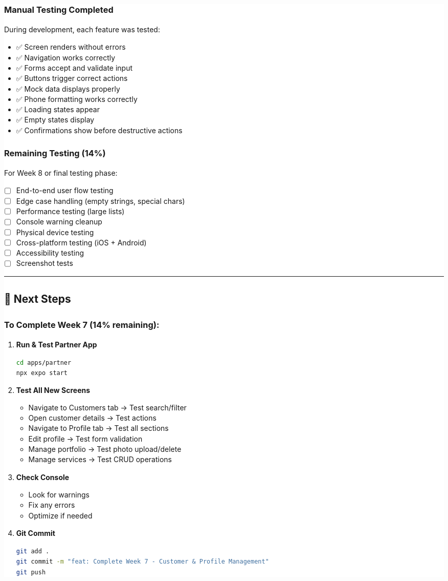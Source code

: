 ### Manual Testing Completed
During development, each feature was tested:
- ✅ Screen renders without errors
- ✅ Navigation works correctly
- ✅ Forms accept and validate input
- ✅ Buttons trigger correct actions
- ✅ Mock data displays properly
- ✅ Phone formatting works correctly
- ✅ Loading states appear
- ✅ Empty states display
- ✅ Confirmations show before destructive actions

### Remaining Testing (14%)
For Week 8 or final testing phase:
- [ ] End-to-end user flow testing
- [ ] Edge case handling (empty strings, special chars)
- [ ] Performance testing (large lists)
- [ ] Console warning cleanup
- [ ] Physical device testing
- [ ] Cross-platform testing (iOS + Android)
- [ ] Accessibility testing
- [ ] Screenshot tests

---

## 🚀 Next Steps

### To Complete Week 7 (14% remaining):
1. **Run & Test Partner App**
   ```bash
   cd apps/partner
   npx expo start
   ```

2. **Test All New Screens**
   - Navigate to Customers tab → Test search/filter
   - Open customer details → Test actions
   - Navigate to Profile tab → Test all sections
   - Edit profile → Test form validation
   - Manage portfolio → Test photo upload/delete
   - Manage services → Test CRUD operations

3. **Check Console**
   - Look for warnings
   - Fix any errors
   - Optimize if needed

4. **Git Commit**
   ```bash
   git add .
   git commit -m "feat: Complete Week 7 - Customer & Profile Management"
   git push
   ```

